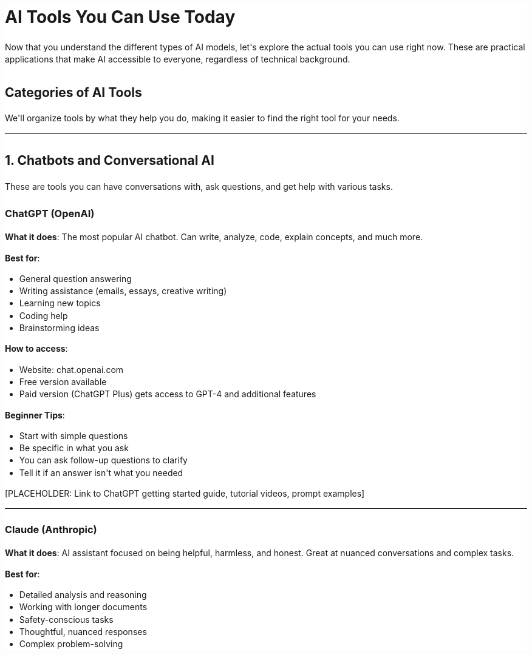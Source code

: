 # AI Tools You Can Use Today

Now that you understand the different types of AI models, let's explore the actual tools you can use right now. These are practical applications that make AI accessible to everyone, regardless of technical background.

## Categories of AI Tools

We'll organize tools by what they help you do, making it easier to find the right tool for your needs.

---

## 1. Chatbots and Conversational AI

These are tools you can have conversations with, ask questions, and get help with various tasks.

### ChatGPT (OpenAI)

**What it does**: The most popular AI chatbot. Can write, analyze, code, explain concepts, and much more.

**Best for**:
- General question answering
- Writing assistance (emails, essays, creative writing)
- Learning new topics
- Coding help
- Brainstorming ideas

**How to access**:
- Website: chat.openai.com
- Free version available
- Paid version (ChatGPT Plus) gets access to GPT-4 and additional features

**Beginner Tips**:
- Start with simple questions
- Be specific in what you ask
- You can ask follow-up questions to clarify
- Tell it if an answer isn't what you needed

[PLACEHOLDER: Link to ChatGPT getting started guide, tutorial videos, prompt examples]

---

### Claude (Anthropic)

**What it does**: AI assistant focused on being helpful, harmless, and honest. Great at nuanced conversations and complex tasks.

**Best for**:
- Detailed analysis and reasoning
- Working with longer documents
- Safety-conscious tasks
- Thoughtful, nuanced responses
- Complex problem-solving
